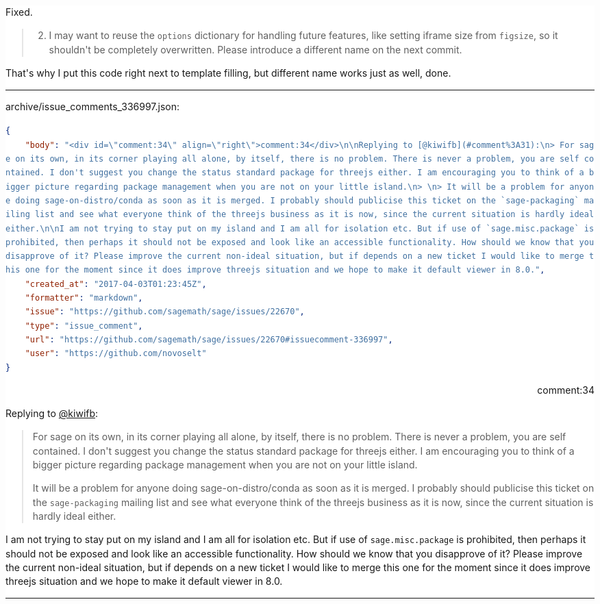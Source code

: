 Fixed.
> 2) I may want to reuse the `options` dictionary for handling future features, like setting iframe size from `figsize`, so it shouldn't be completely overwritten. Please introduce a different name on the next commit.

That's why I put this code right next to template filling, but different name works just as well, done.



---

archive/issue_comments_336997.json:
```json
{
    "body": "<div id=\"comment:34\" align=\"right\">comment:34</div>\n\nReplying to [@kiwifb](#comment%3A31):\n> For sage on its own, in its corner playing all alone, by itself, there is no problem. There is never a problem, you are self contained. I don't suggest you change the status standard package for threejs either. I am encouraging you to think of a bigger picture regarding package management when you are not on your little island.\n> \n> It will be a problem for anyone doing sage-on-distro/conda as soon as it is merged. I probably should publicise this ticket on the `sage-packaging` mailing list and see what everyone think of the threejs business as it is now, since the current situation is hardly ideal either.\n\nI am not trying to stay put on my island and I am all for isolation etc. But if use of `sage.misc.package` is prohibited, then perhaps it should not be exposed and look like an accessible functionality. How should we know that you disapprove of it? Please improve the current non-ideal situation, but if depends on a new ticket I would like to merge this one for the moment since it does improve threejs situation and we hope to make it default viewer in 8.0.",
    "created_at": "2017-04-03T01:23:45Z",
    "formatter": "markdown",
    "issue": "https://github.com/sagemath/sage/issues/22670",
    "type": "issue_comment",
    "url": "https://github.com/sagemath/sage/issues/22670#issuecomment-336997",
    "user": "https://github.com/novoselt"
}
```

<div id="comment:34" align="right">comment:34</div>

Replying to [@kiwifb](#comment%3A31):
> For sage on its own, in its corner playing all alone, by itself, there is no problem. There is never a problem, you are self contained. I don't suggest you change the status standard package for threejs either. I am encouraging you to think of a bigger picture regarding package management when you are not on your little island.
> 
> It will be a problem for anyone doing sage-on-distro/conda as soon as it is merged. I probably should publicise this ticket on the `sage-packaging` mailing list and see what everyone think of the threejs business as it is now, since the current situation is hardly ideal either.

I am not trying to stay put on my island and I am all for isolation etc. But if use of `sage.misc.package` is prohibited, then perhaps it should not be exposed and look like an accessible functionality. How should we know that you disapprove of it? Please improve the current non-ideal situation, but if depends on a new ticket I would like to merge this one for the moment since it does improve threejs situation and we hope to make it default viewer in 8.0.



---